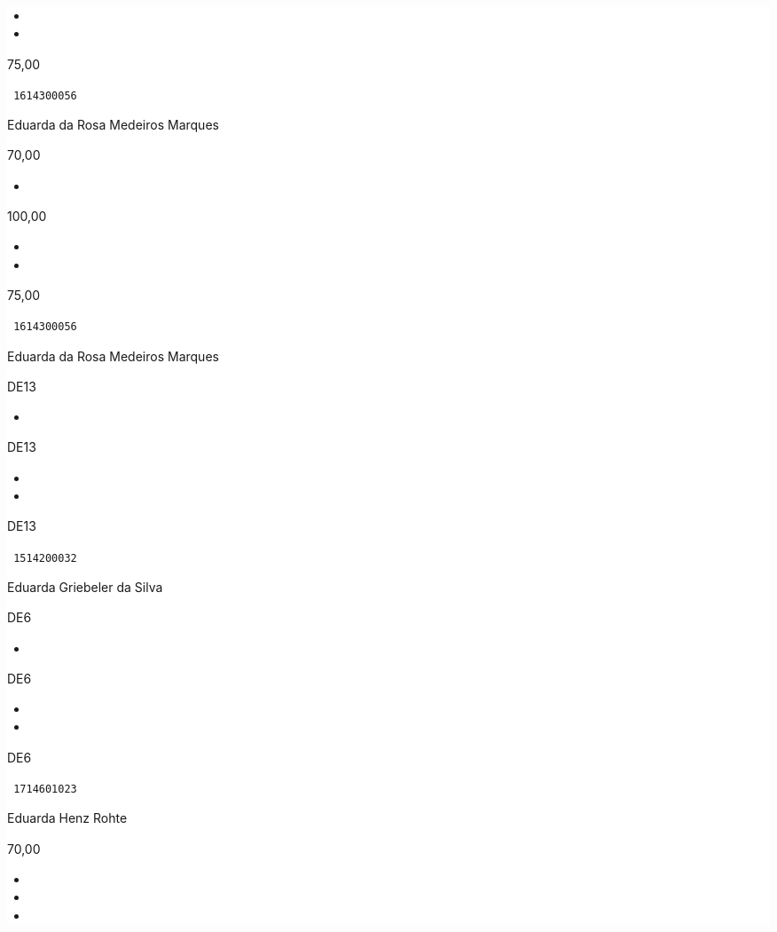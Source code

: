    -

   -

   75,00

     1614300056

   Eduarda da Rosa Medeiros Marques

   70,00

   -

   100,00

   -

   -

   75,00

     1614300056

   Eduarda da Rosa Medeiros Marques

   DE13

   -

   DE13

   -

   -

   DE13

     1514200032

   Eduarda Griebeler da Silva

   DE6

   -

   DE6

   -

   -

   DE6

     1714601023

   Eduarda Henz Rohte

   70,00

   -

   -

   -
